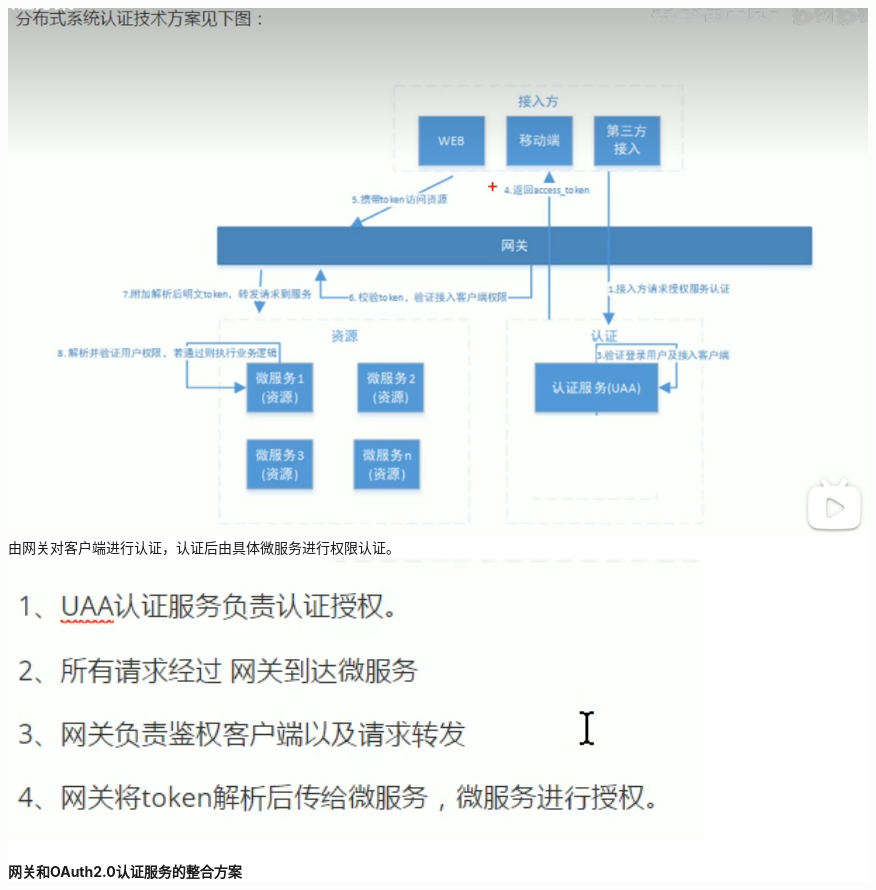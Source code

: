 ![img_1.png](screenshoots/分布式系统认证技术方案.png)
由网关对客户端进行认证，认证后由具体微服务进行权限认证。
![img.png](img.png)

#### 网关和OAuth2.0认证服务的整合方案